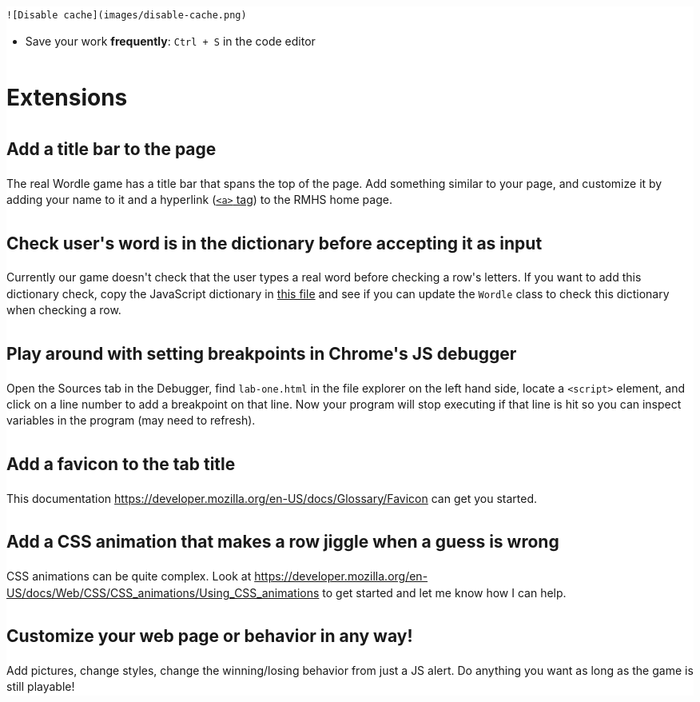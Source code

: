 	![Disable cache](images/disable-cache.png)

- Save your work **frequently**: `Ctrl + S` in the code editor

# Extensions

## Add a title bar to the page

The real Wordle game has a title bar that spans the top of the page. Add something similar to your page, and customize it by adding your name to it and a hyperlink ([`<a>` tag](https://developer.mozilla.org/en-US/docs/Web/HTML/Element/a)) to the RMHS home page.

## Check user's word is in the dictionary before accepting it as input

Currently our game doesn't check that the user types a real word before checking a row's letters. If you want to add this dictionary check, copy the JavaScript dictionary in [this file](https://github.com/ianfisk/teaching-materials/blob/main/wordle/part-one/dictionary-extension.js) and see if you can update the `Wordle` class to check this dictionary when checking a row.

## Play around with setting breakpoints in Chrome's JS debugger

Open the Sources tab in the Debugger, find `lab-one.html` in the file explorer on the left hand side, locate a `<script>` element, and click on a line number to add a breakpoint on that line. Now your program will stop executing if that line is hit so you can inspect variables in the program (may need to refresh).

## Add a favicon to the tab title

This documentation https://developer.mozilla.org/en-US/docs/Glossary/Favicon can get you started.

## Add a CSS animation that makes a row jiggle when a guess is wrong

CSS animations can be quite complex. Look at https://developer.mozilla.org/en-US/docs/Web/CSS/CSS_animations/Using_CSS_animations to get started and let me know how I can help.

## Customize your web page or behavior in any way!

Add pictures, change styles, change the winning/losing behavior from just a JS alert. Do anything you want as long as the game is still playable!
